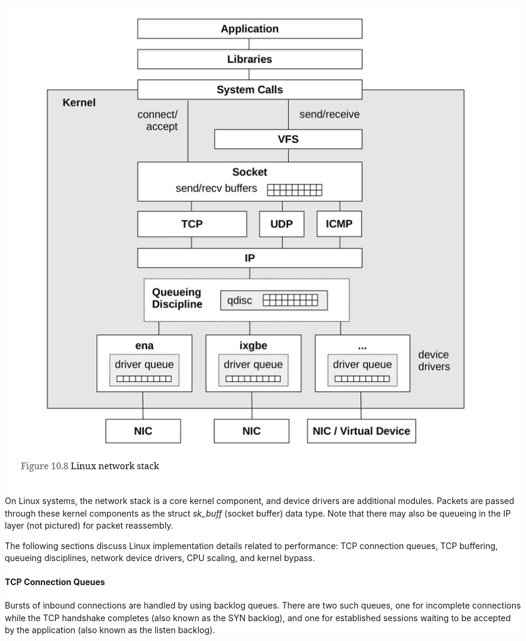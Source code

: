 ![TCP - Linux Network Stack](./images/Ch10/Ch10-Network-Linux-Network-Stack.png)

On Linux systems, the network stack is a core kernel component, and device drivers are additional modules. Packets are passed through these kernel components as the struct *sk_buff* (socket buffer) data type. Note that there may also be queueing in the IP layer (not pictured) for packet reassembly.

The following sections discuss Linux implementation details related to performance: TCP connection queues, TCP buffering, queueing disciplines, network device drivers, CPU scaling, and kernel bypass. 

#### TCP Connection Queues
Bursts of inbound connections are handled by using backlog queues. There are two such queues, one for incomplete connections while the TCP handshake completes (also known as the SYN backlog), and one for established sessions waiting to be accepted by the application (also known as the listen backlog).
